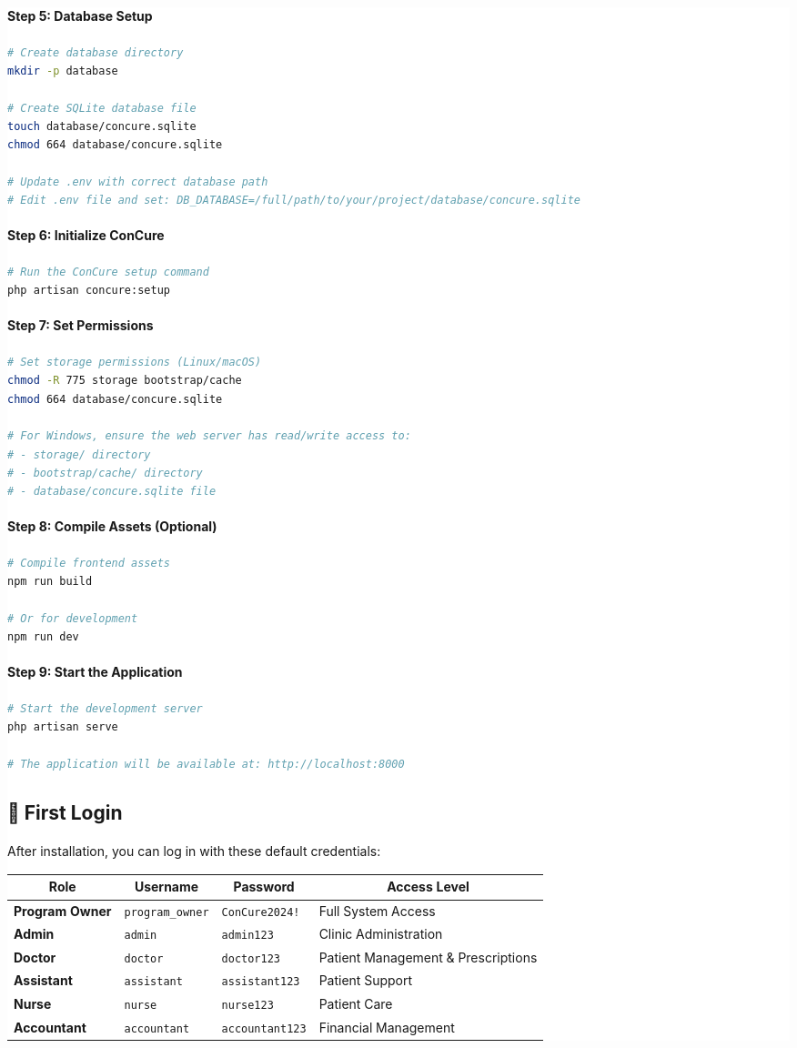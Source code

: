 #### **Step 5: Database Setup**
```bash
# Create database directory
mkdir -p database

# Create SQLite database file
touch database/concure.sqlite
chmod 664 database/concure.sqlite

# Update .env with correct database path
# Edit .env file and set: DB_DATABASE=/full/path/to/your/project/database/concure.sqlite
```

#### **Step 6: Initialize ConCure**
```bash
# Run the ConCure setup command
php artisan concure:setup
```

#### **Step 7: Set Permissions**
```bash
# Set storage permissions (Linux/macOS)
chmod -R 775 storage bootstrap/cache
chmod 664 database/concure.sqlite

# For Windows, ensure the web server has read/write access to:
# - storage/ directory
# - bootstrap/cache/ directory
# - database/concure.sqlite file
```

#### **Step 8: Compile Assets (Optional)**
```bash
# Compile frontend assets
npm run build

# Or for development
npm run dev
```

#### **Step 9: Start the Application**
```bash
# Start the development server
php artisan serve

# The application will be available at: http://localhost:8000
```

## 🔐 First Login

After installation, you can log in with these default credentials:

| Role | Username | Password | Access Level |
|------|----------|----------|--------------|
| **Program Owner** | `program_owner` | `ConCure2024!` | Full System Access |
| **Admin** | `admin` | `admin123` | Clinic Administration |
| **Doctor** | `doctor` | `doctor123` | Patient Management & Prescriptions |
| **Assistant** | `assistant` | `assistant123` | Patient Support |
| **Nurse** | `nurse` | `nurse123` | Patient Care |
| **Accountant** | `accountant` | `accountant123` | Financial Management |
